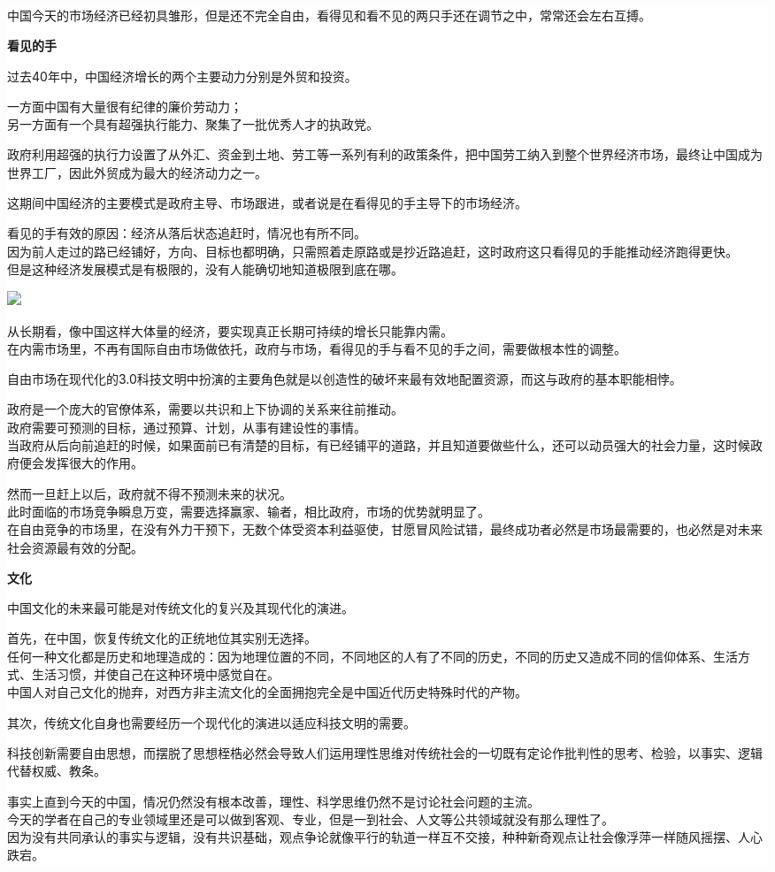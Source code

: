 
中国今天的市场经济已经初具雏形，但是还不完全自由，看得见和看不见的两只手还在调节之中，常常还会左右互搏。  



**看见的手**  


过去40年中，中国经济增长的两个主要动力分别是外贸和投资。  


一方面中国有大量很有纪律的廉价劳动力；  
另一方面有一个具有超强执行能力、聚集了一批优秀人才的执政党。  


政府利用超强的执行力设置了从外汇、资金到土地、劳工等一系列有利的政策条件，把中国劳工纳入到整个世界经济市场，最终让中国成为世界工厂，因此外贸成为最大的经济动力之一。  


这期间中国经济的主要模式是政府主导、市场跟进，或者说是在看得见的手主导下的市场经济。  


看见的手有效的原因：经济从落后状态追赶时，情况也有所不同。  
因为前人走过的路已经铺好，方向、目标也都明确，只需照着走原路或是抄近路追赶，这时政府这只看得见的手能推动经济跑得更快。  
但是这种经济发展模式是有极限的，没有人能确切地知道极限到底在哪。  


![](https://res2022.tiankonguse.com/images/2022/03/17/005.png) 


从长期看，像中国这样大体量的经济，要实现真正长期可持续的增长只能靠内需。  
在内需市场里，不再有国际自由市场做依托，政府与市场，看得见的手与看不见的手之间，需要做根本性的调整。  


自由市场在现代化的3.0科技文明中扮演的主要角色就是以创造性的破坏来最有效地配置资源，而这与政府的基本职能相悖。  


政府是一个庞大的官僚体系，需要以共识和上下协调的关系来往前推动。  
政府需要可预测的目标，通过预算、计划，从事有建设性的事情。  
当政府从后向前追赶的时候，如果面前已有清楚的目标，有已经铺平的道路，并且知道要做些什么，还可以动员强大的社会力量，这时候政府便会发挥很大的作用。


然而一旦赶上以后，政府就不得不预测未来的状况。  
此时面临的市场竞争瞬息万变，需要选择赢家、输者，相比政府，市场的优势就明显了。  
在自由竞争的市场里，在没有外力干预下，无数个体受资本利益驱使，甘愿冒风险试错，最终成功者必然是市场最需要的，也必然是对未来社会资源最有效的分配。  




**文化**  


中国文化的未来最可能是对传统文化的复兴及其现代化的演进。  


首先，在中国，恢复传统文化的正统地位其实别无选择。  
任何一种文化都是历史和地理造成的：因为地理位置的不同，不同地区的人有了不同的历史，不同的历史又造成不同的信仰体系、生活方式、生活习惯，并使自己在这种环境中感觉自在。  
中国人对自己文化的抛弃，对西方非主流文化的全面拥抱完全是中国近代历史特殊时代的产物。   


其次，传统文化自身也需要经历一个现代化的演进以适应科技文明的需要。  


科技创新需要自由思想，而摆脱了思想桎梏必然会导致人们运用理性思维对传统社会的一切既有定论作批判性的思考、检验，以事实、逻辑代替权威、教条。  


事实上直到今天的中国，情况仍然没有根本改善，理性、科学思维仍然不是讨论社会问题的主流。  
今天的学者在自己的专业领域里还是可以做到客观、专业，但是一到社会、人文等公共领域就没有那么理性了。  
因为没有共同承认的事实与逻辑，没有共识基础，观点争论就像平行的轨道一样互不交接，种种新奇观点让社会像浮萍一样随风摇摆、人心跌宕。  
